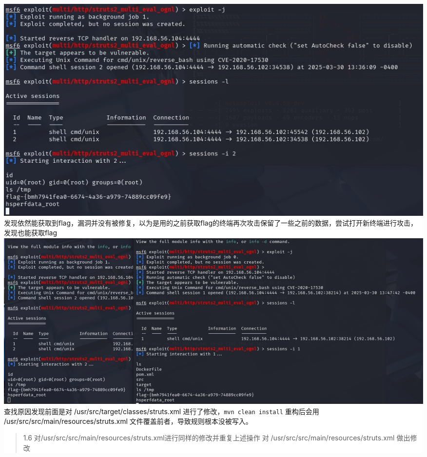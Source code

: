 ![修复后第一次攻击](<漏洞修复/禁用 OGNL 表达式执行/第二次攻击.png>)
发现依然能获取到flag，漏洞并没有被修复，以为是用的之前获取flag的终端再次攻击保留了一些之前的数据，尝试打开新终端进行攻击，发现也能获取flag
![两次攻击对比](<漏洞修复/禁用 OGNL 表达式执行/新终端攻击结果.png>)
查找原因发现前面是对 /usr/src/target/classes/struts.xml 进行了修改，`mvn clean install` 重构后会用 /usr/src/src/main/resources/struts.xml 文件覆盖前者，导致规则根本没被写入。

>1.6 对/usr/src/src/main/resources/struts.xml进行同样的修改并重复上述操作
对 /usr/src/src/main/resources/struts.xml 做出修改